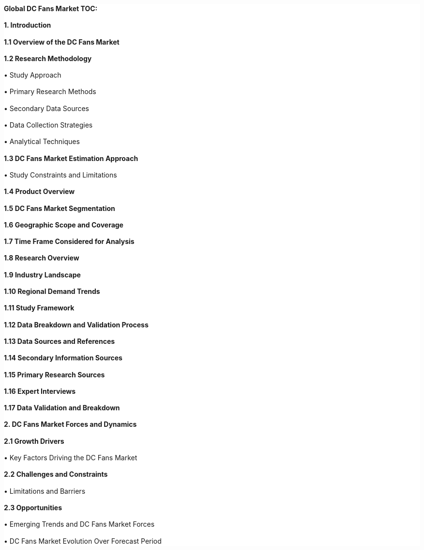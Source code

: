 <strong>Global DC Fans Market TOC:</strong>

<strong>1. Introduction</strong>

<strong>1.1 Overview of the DC Fans Market</strong>

<strong>1.2 Research Methodology</strong>

• Study Approach

• Primary Research Methods

• Secondary Data Sources

• Data Collection Strategies

• Analytical Techniques

<strong>1.3 DC Fans Market Estimation Approach</strong>

• Study Constraints and Limitations

<strong>1.4 Product Overview</strong>

<strong>1.5 DC Fans Market Segmentation</strong>

<strong>1.6 Geographic Scope and Coverage</strong>

<strong>1.7 Time Frame Considered for Analysis</strong>

<strong>1.8 Research Overview</strong>

<strong>1.9 Industry Landscape</strong>

<strong>1.10 Regional Demand Trends</strong>

<strong>1.11 Study Framework</strong>

<strong>1.12 Data Breakdown and Validation Process</strong>

<strong>1.13 Data Sources and References</strong>

<strong>1.14 Secondary Information Sources</strong>

<strong>1.15 Primary Research Sources</strong>

<strong>1.16 Expert Interviews</strong>

<strong>1.17 Data Validation and Breakdown</strong>

<strong>2. DC Fans Market Forces and Dynamics</strong>

<strong>2.1 Growth Drivers</strong>

• Key Factors Driving the DC Fans Market

<strong>2.2 Challenges and Constraints</strong>

• Limitations and Barriers

<strong>2.3 Opportunities</strong>

• Emerging Trends and DC Fans Market Forces

• DC Fans Market Evolution Over Forecast Period
